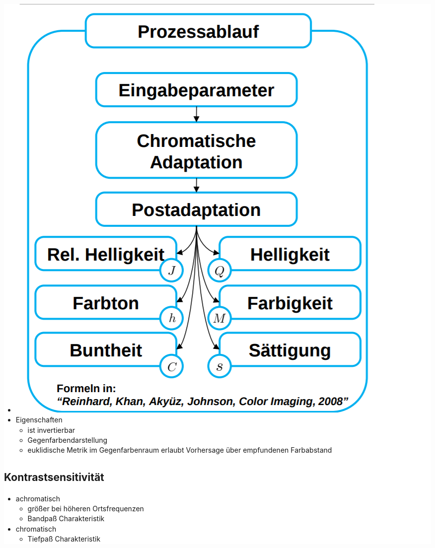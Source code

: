   - ![CIECAM02](Bilder_11_Farbe/Auswahl_019.png)
  - Eigenschaften
    - ist invertierbar
    - Gegenfarbendarstellung
    - euklidische Metrik im Gegenfarbenraum erlaubt Vorhersage über  empfundenen Farbabstand

## Kontrastsensitivität
- achromatisch
  - größer bei höheren Ortsfrequenzen
  - Bandpaß Charakteristik
- chromatisch
  - Tiefpaß Charakteristik
